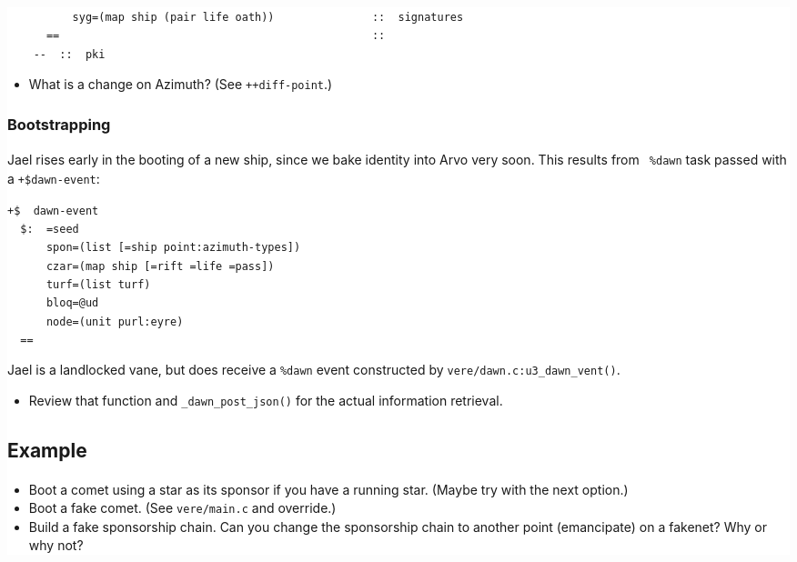 ```hoon
          syg=(map ship (pair life oath))               ::  signatures
      ==                                                ::
    --  ::  pki
```

- What is a change on Azimuth?  (See `++diff-point`.)

### Bootstrapping

Jael rises early in the booting of a new ship, since we bake identity into Arvo very soon.  This results from ` %dawn` task passed with a `+$dawn-event`:

```hoon
+$  dawn-event
  $:  =seed
      spon=(list [=ship point:azimuth-types])
      czar=(map ship [=rift =life =pass])
      turf=(list turf)
      bloq=@ud
      node=(unit purl:eyre)
  ==
```

Jael is a landlocked vane, but does receive a `%dawn` event constructed by `vere/dawn.c:u3_dawn_vent()`.

- Review that function and `_dawn_post_json()` for the actual information retrieval.


##  Example

- Boot a comet using a star as its sponsor if you have a running star.  (Maybe try with the next option.)
- Boot a fake comet.  (See `vere/main.c` and override.)
- Build a fake sponsorship chain.  Can you change the sponsorship chain to another point (emancipate) on a fakenet?  Why or why not?
